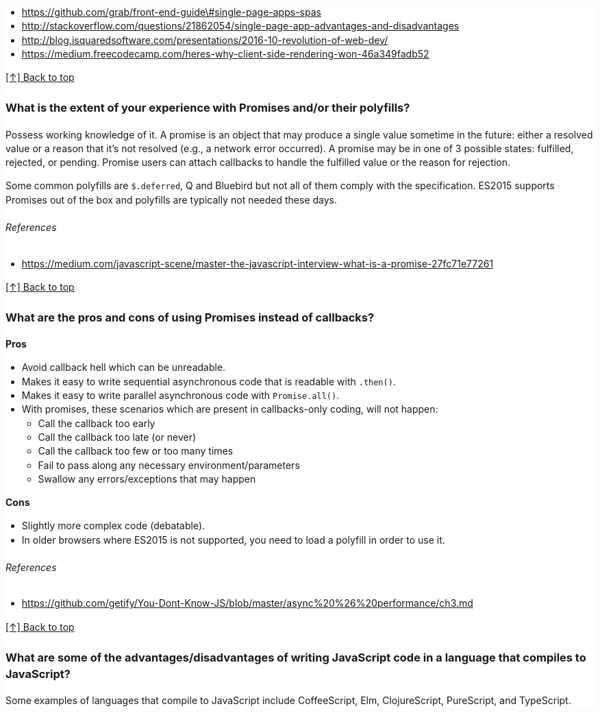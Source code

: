 -   https://github.com/grab/front-end-guide\#single-page-apps-spas
-   http://stackoverflow.com/questions/21862054/single-page-app-advantages-and-disadvantages
-   http://blog.isquaredsoftware.com/presentations/2016-10-revolution-of-web-dev/
-   https://medium.freecodecamp.com/heres-why-client-side-rendering-won-46a349fadb52

[\[↑\] Back to top](#table-of-contents)

### What is the extent of your experience with Promises and/or their polyfills?

Possess working knowledge of it. A promise is an object that may produce a single value sometime in the future: either a resolved value or a reason that it’s not resolved (e.g., a network error occurred). A promise may be in one of 3 possible states: fulfilled, rejected, or pending. Promise users can attach callbacks to handle the fulfilled value or the reason for rejection.

Some common polyfills are `$.deferred`, Q and Bluebird but not all of them comply with the specification. ES2015 supports Promises out of the box and polyfills are typically not needed these days.

###### References

-   https://medium.com/javascript-scene/master-the-javascript-interview-what-is-a-promise-27fc71e77261

[\[↑\] Back to top](#table-of-contents)

### What are the pros and cons of using Promises instead of callbacks?

**Pros**

-   Avoid callback hell which can be unreadable.
-   Makes it easy to write sequential asynchronous code that is readable with `.then()`.
-   Makes it easy to write parallel asynchronous code with `Promise.all()`.
-   With promises, these scenarios which are present in callbacks-only coding, will not happen:
    -   Call the callback too early
    -   Call the callback too late (or never)
    -   Call the callback too few or too many times
    -   Fail to pass along any necessary environment/parameters
    -   Swallow any errors/exceptions that may happen

**Cons**

-   Slightly more complex code (debatable).
-   In older browsers where ES2015 is not supported, you need to load a polyfill in order to use it.

###### References

-   https://github.com/getify/You-Dont-Know-JS/blob/master/async%20%26%20performance/ch3.md

[\[↑\] Back to top](#table-of-contents)

### What are some of the advantages/disadvantages of writing JavaScript code in a language that compiles to JavaScript?

Some examples of languages that compile to JavaScript include CoffeeScript, Elm, ClojureScript, PureScript, and TypeScript.
